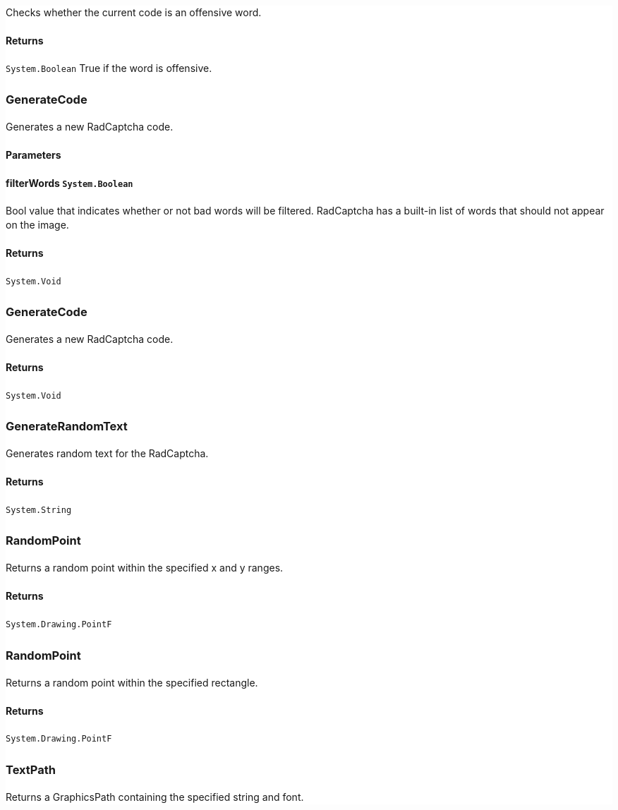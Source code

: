 Checks whether the current code is an offensive word.

#### Returns

`System.Boolean` True if the word is offensive.

###  GenerateCode

Generates a new RadCaptcha code.

#### Parameters

#### filterWords `System.Boolean`

Bool value that indicates whether or not bad words will be filtered. 
            RadCaptcha has a built-in list of words that should not appear on the image.

#### Returns

`System.Void` 

###  GenerateCode

Generates a new RadCaptcha code.

#### Returns

`System.Void` 

###  GenerateRandomText

Generates random text for the RadCaptcha.

#### Returns

`System.String` 

###  RandomPoint

Returns a random point within the specified x and y ranges.

#### Returns

`System.Drawing.PointF` 

###  RandomPoint

Returns a random point within the specified rectangle.

#### Returns

`System.Drawing.PointF` 

###  TextPath

Returns a GraphicsPath containing the specified string and font.
